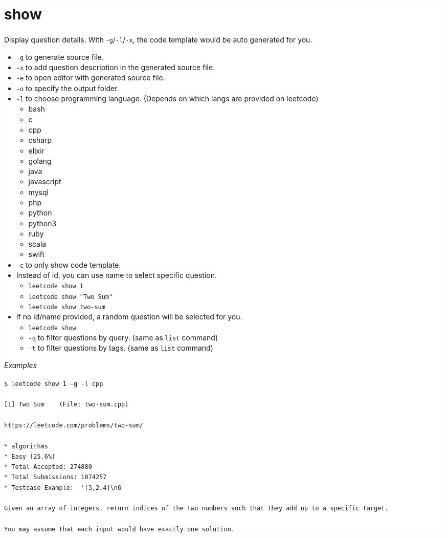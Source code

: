 
# show

Display question details. With `-g`/`-l`/`-x`, the code template would be auto generated for you.

* `-g` to generate source file.
* `-x` to add question description in the generated source file.
* `-e` to open editor with generated source file.
* `-o` to specify the output folder.
* `-l` to choose programming language. (Depends on which langs are provided on leetcode)
    * bash
    * c
    * cpp
    * csharp
    * elixir
    * golang
    * java
    * javascript
    * mysql
    * php
    * python
    * python3
    * ruby
    * scala
    * swift
* `-c` to only show code template.
* Instead of id, you can use name to select specific question.
    * `leetcode show 1`
    * `leetcode show "Two Sum"`
    * `leetcode show two-sum`
* If no id/name provided, a random question will be selected for you.
    * `leetcode show`
    * `-q` to filter questions by query. (same as `list` command)
    * `-t` to filter questions by tags. (same as `list` command)

*Examples*

    $ leetcode show 1 -g -l cpp

    [1] Two Sum    (File: two-sum.cpp)

    https://leetcode.com/problems/two-sum/

    * algorithms
    * Easy (25.6%)
    * Total Accepted: 274880
    * Total Submissions: 1074257
    * Testcase Example:  '[3,2,4]\n6'

    Given an array of integers, return indices of the two numbers such that they add up to a specific target.

    You may assume that each input would have exactly one solution.
